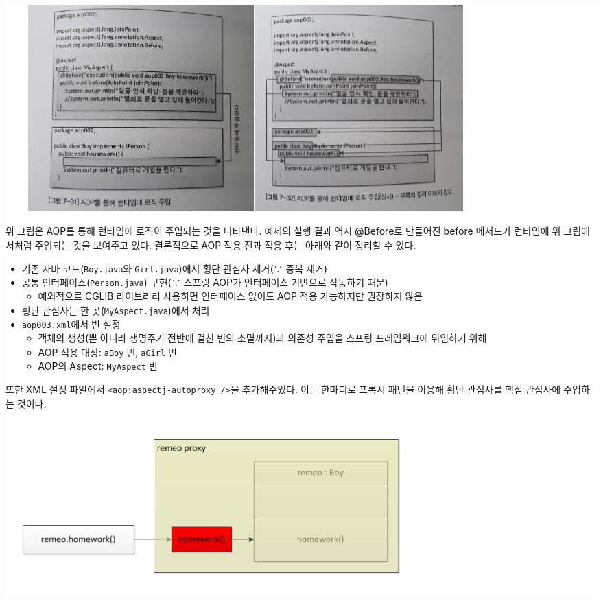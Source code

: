 <img src="./img/aop_5.jpg" width="700" height="300"></br>

위 그림은 AOP를 통해 런타임에 로직이 주입되는 것을 나타낸다. 예제의 실행 결과 역시 @Before로 만들어진 before 메서드가 런타임에 위 그림에서처럼 주입되는 것을 보여주고 있다. 결론적으로 AOP 적용 전과 적용 후는 아래와 같이 정리할 수 있다.

* 기존 자바 코드(`Boy.java`와 `Girl.java`)에서 횡단 관심사 제거(∵ 중복 제거)
* 공통 인터페이스(`Person.java`) 구현(∵ 스프링 AOP가 인터페이스 기반으로 작동하기 때문)
	* 예외적으로 CGLIB 라이브러리 사용하면 인터페이스 없이도 AOP 적용 가능하지만 권장하지 않음
* 횡단 관심사는 한 곳(`MyAspect.java`)에서 처리
* `aop003.xml`에서 빈 설정
	* 객체의 생성(뿐 아니라 생명주기 전반에 걸친 빈의 소멸까지)과 의존성 주입을 스프링 프레임워크에 위임하기 위해
	* AOP 적용 대상: `aBoy` 빈, `aGirl` 빈
	* AOP의 Aspect: `MyAspect` 빈

또한 XML 설정 파일에서 `<aop:aspectj-autoproxy />`을 추가해주었다. 이는 한마디로 프록시 패턴을 이용해 횡단 관심사를 핵심 관심사에 주입하는 것이다.

<img src="./img/aop_7.png" width="600" height="250"></br>
